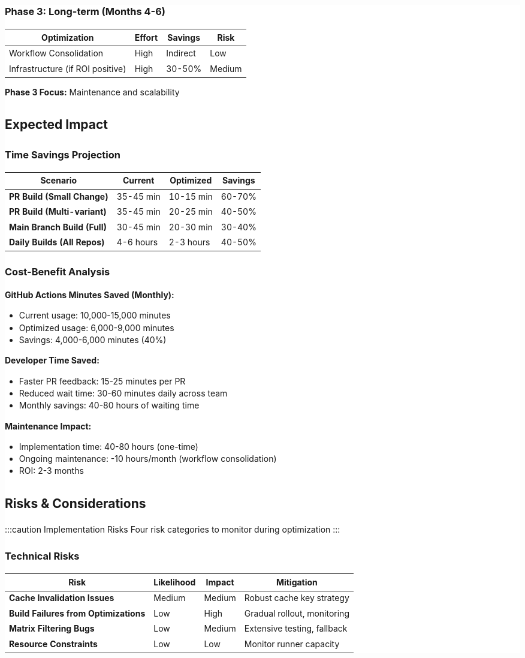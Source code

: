 ### Phase 3: Long-term (Months 4-6)

| Optimization | Effort | Savings | Risk |
|--------------|--------|---------|------|
| Workflow Consolidation | High | Indirect | Low |
| Infrastructure (if ROI positive) | High | 30-50% | Medium |

**Phase 3 Focus:** Maintenance and scalability

## Expected Impact

### Time Savings Projection

| Scenario | Current | Optimized | Savings |
|----------|---------|-----------|---------|
| **PR Build (Small Change)** | 35-45 min | 10-15 min | 60-70% |
| **PR Build (Multi-variant)** | 35-45 min | 20-25 min | 40-50% |
| **Main Branch Build (Full)** | 30-45 min | 20-30 min | 30-40% |
| **Daily Builds (All Repos)** | 4-6 hours | 2-3 hours | 40-50% |

### Cost-Benefit Analysis

**GitHub Actions Minutes Saved (Monthly):**
- Current usage: 10,000-15,000 minutes
- Optimized usage: 6,000-9,000 minutes
- Savings: 4,000-6,000 minutes (40%)

**Developer Time Saved:**
- Faster PR feedback: 15-25 minutes per PR
- Reduced wait time: 30-60 minutes daily across team
- Monthly savings: 40-80 hours of waiting time

**Maintenance Impact:**
- Implementation time: 40-80 hours (one-time)
- Ongoing maintenance: -10 hours/month (workflow consolidation)
- ROI: 2-3 months

## Risks & Considerations

:::caution Implementation Risks
Four risk categories to monitor during optimization
:::

### Technical Risks

| Risk | Likelihood | Impact | Mitigation |
|------|------------|--------|------------|
| **Cache Invalidation Issues** | Medium | Medium | Robust cache key strategy |
| **Build Failures from Optimizations** | Low | High | Gradual rollout, monitoring |
| **Matrix Filtering Bugs** | Low | Medium | Extensive testing, fallback |
| **Resource Constraints** | Low | Low | Monitor runner capacity |
